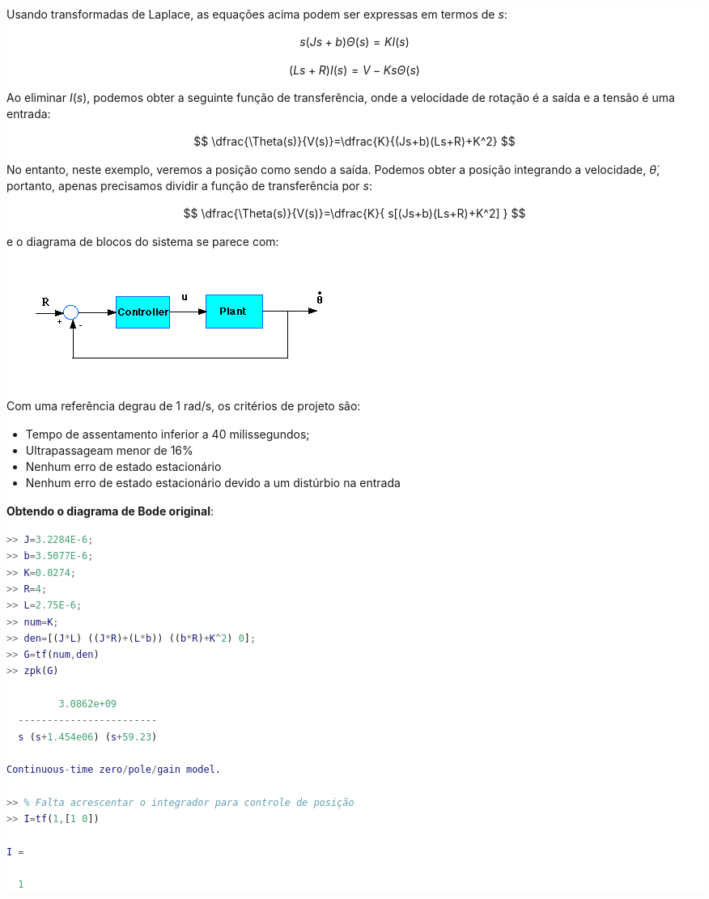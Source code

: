 Usando transformadas de Laplace, as equações acima podem ser expressas em termos de $s$:

$$
s(Js+b)\Theta(s)=KI(s)
$$

$$
(Ls+R)I(s)=V-Ks\Theta(s)
$$

Ao eliminar $I(s)$, podemos obter a seguinte função de transferência, onde a velocidade de rotação é a saída e a tensão é uma entrada:

$$
\dfrac{\Theta(s)}{V(s)}=\dfrac{K}{(Js+b)(Ls+R)+K^2}
$$

No entanto, neste exemplo, veremos a posição como sendo a saída. Podemos obter a posição integrando a velocidade, $\dot{\theta}$, portanto, apenas precisamos dividir a função de transferência por $s$:

$$
\dfrac{\Theta(s)}{V(s)}=\dfrac{K}{ s[(Js+b)(Ls+R)+K^2] }
$$

e o diagrama de blocos do sistema se parece com:

![motor3.gif](lead/motor3.gif)

Com uma referência degrau de 1 rad/s, os critérios de projeto são:

* Tempo de assentamento inferior a 40 milissegundos;
* Ultrapassageam menor de 16%
* Nenhum erro de estado estacionário
* Nenhum erro de estado estacionário devido a um distúrbio na entrada

**Obtendo o diagrama de Bode original**:

```matlab
>> J=3.2284E-6;
>> b=3.5077E-6;
>> K=0.0274;
>> R=4;
>> L=2.75E-6;
>> num=K;
>> den=[(J*L) ((J*R)+(L*b)) ((b*R)+K^2) 0];
>> G=tf(num,den)
>> zpk(G)
 
         3.0862e+09
  ------------------------
  s (s+1.454e06) (s+59.23)
 
Continuous-time zero/pole/gain model.

>> % Falta acrescentar o integrador para controle de posição
>> I=tf(1,[1 0])

I =
 
  1
```